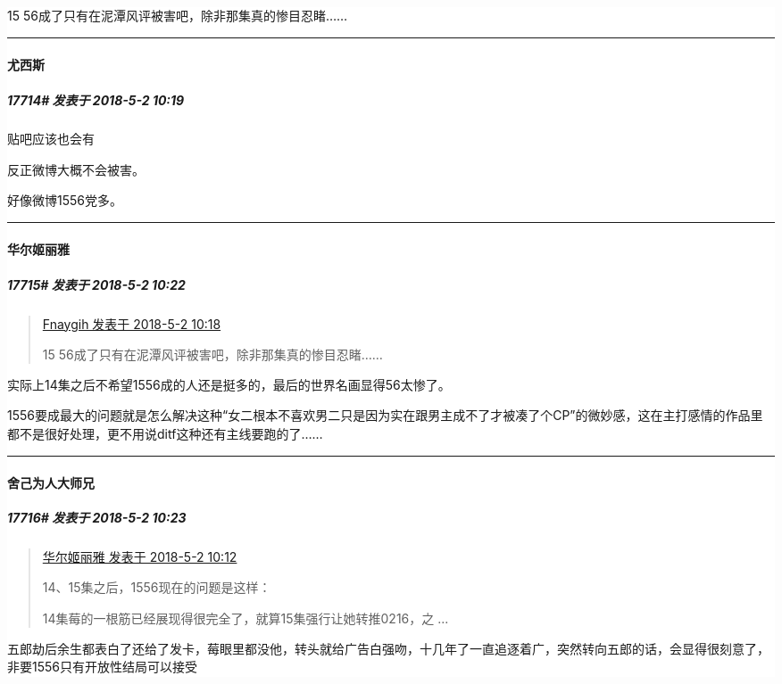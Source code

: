 


15 56成了只有在泥潭风评被害吧，除非那集真的惨目忍睹……







-----

####  尤西斯  
##### 17714#       发表于 2018-5-2 10:19




贴吧应该也会有


反正微博大概不会被害。


好像微博1556党多。







-----

####  华尔姬丽雅  
##### 17715#       发表于 2018-5-2 10:22



<blockquote><a href="httphttps://bbs.saraba1st.com/2b/forum.php?mod=redirect&amp;goto=findpost&amp;pid=39446508&amp;ptid=1636434" target="_blank">Fnaygih 发表于 2018-5-2 10:18</a>

15 56成了只有在泥潭风评被害吧，除非那集真的惨目忍睹……</blockquote>
实际上14集之后不希望1556成的人还是挺多的，最后的世界名画显得56太惨了。

1556要成最大的问题就是怎么解决这种“女二根本不喜欢男二只是因为实在跟男主成不了才被凑了个CP”的微妙感，这在主打感情的作品里都不是很好处理，更不用说ditf这种还有主线要跑的了……







-----

####  舍己为人大师兄  
##### 17716#       发表于 2018-5-2 10:23



<blockquote><a href="httphttps://bbs.saraba1st.com/2b/forum.php?mod=redirect&amp;goto=findpost&amp;pid=39446447&amp;ptid=1636434" target="_blank">华尔姬丽雅 发表于 2018-5-2 10:12</a>

14、15集之后，1556现在的问题是这样：

14集莓的一根筋已经展现得很完全了，就算15集强行让她转推0216，之 ...</blockquote>
五郎劫后余生都表白了还给了发卡，莓眼里都没他，转头就给广告白强吻，十几年了一直追逐着广，突然转向五郎的话，会显得很刻意了，非要1556只有开放性结局可以接受
